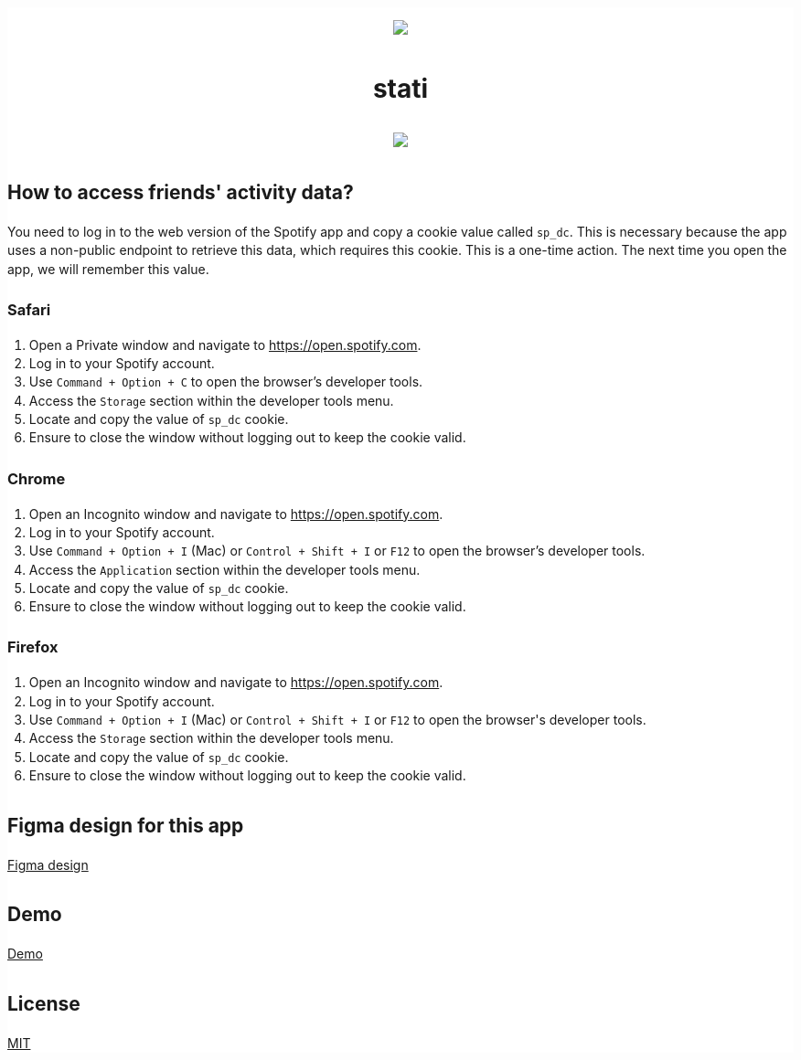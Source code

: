 <h1 align="center">
    <img src="https://i.imgur.com/IGvYQTh.png" width="15%">
    <p>stati</p>
</h1>

<div align="center">
    <img src="https://i.imgur.com/9Bhw5Fv.png" width="70%">
</div>

## How to access friends' activity data?

You need to log in to the web version of the Spotify app and copy a cookie value called `sp_dc`. This is necessary because the app uses a non-public endpoint to retrieve this data, which requires this cookie. This is a one-time action. The next time you open the app, we will remember this value.

### Safari

1. Open a Private window and navigate to https://open.spotify.com.
2. Log in to your Spotify account.
3. Use `Command + Option + C` to open the browser’s developer tools.
4. Access the `Storage` section within the developer tools menu.
5. Locate and copy the value of `sp_dc` cookie.
6. Ensure to close the window without logging out to keep the cookie valid.

### Chrome

1. Open an Incognito window and navigate to https://open.spotify.com.
2. Log in to your Spotify account.
3. Use `Command + Option + I` (Mac) or `Control + Shift + I` or `F12` to open the browser’s developer tools.
4. Access the `Application` section within the developer tools menu.
5. Locate and copy the value of `sp_dc` cookie.
6. Ensure to close the window without logging out to keep the cookie valid.

### Firefox

1. Open an Incognito window and navigate to https://open.spotify.com.
2. Log in to your Spotify account.
3. Use `Command + Option + I` (Mac) or `Control + Shift + I` or `F12` to open the browser's developer tools.
4. Access the `Storage` section within the developer tools menu.
5. Locate and copy the value of `sp_dc` cookie.
6. Ensure to close the window without logging out to keep the cookie valid.

## Figma design for this app

<a href="https://www.figma.com/file/jQQ6F4as97CozaddAxHajc/Stati?type=design&t=HbZBjWtO6kgfTSFb-6" alt="Figma design">
    Figma design
</a>

## Demo

<a href="https://i.imgur.com/bhRcz6G.mp4" alt="Demo">
    Demo
</a>

## License

<a href="https://github.com/dawid-bytys/stati/blob/main/LICENSE">MIT</a>

